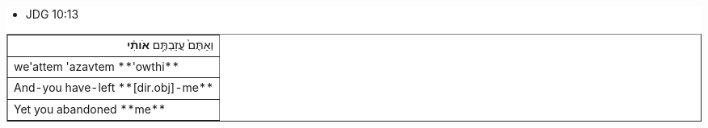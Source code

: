 * JDG 10:13
<table border="1" class="docutils">
<colgroup>
<col width="100%" />
</colgroup>
<tbody valign="top">
<tr class="row-odd" align="right"><td>וְאַתֶּם֙ עֲזַבְתֶּ֣ם <b>אֹותִ֔י</b></td>
</tr>
<tr class="row-even"><td>we'attem 'azavtem **'owthi**</td>
</tr>
<tr class="row-odd"><td>And-you have-left **[dir.obj]-me**</td>
</tr>
<tr class="row-even"><td>Yet you abandoned **me**</td>
</tr>
</tbody>
</table>